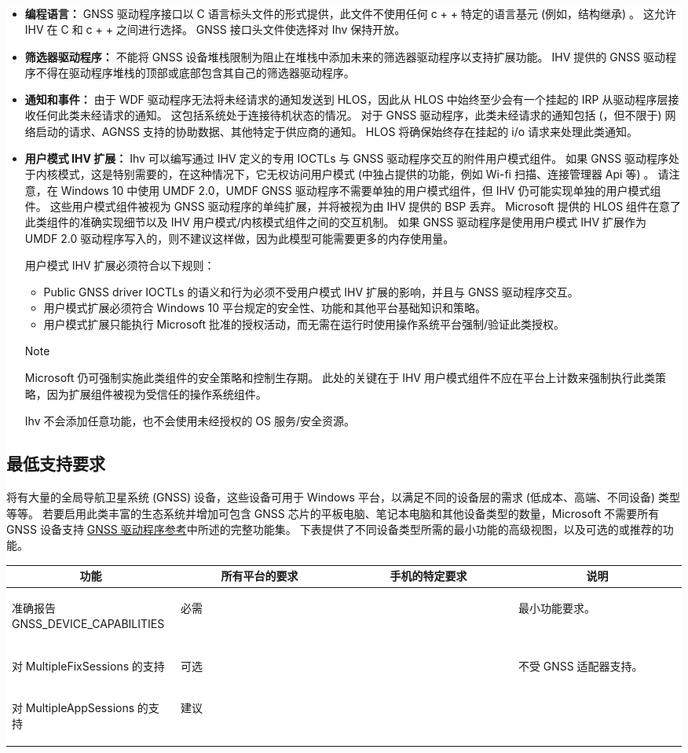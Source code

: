 - **编程语言：** GNSS 驱动程序接口以 C 语言标头文件的形式提供，此文件不使用任何 c + + 特定的语言基元 (例如，结构继承) 。 这允许 IHV 在 C 和 c + + 之间进行选择。 GNSS 接口头文件使选择对 Ihv 保持开放。

- **筛选器驱动程序：** 不能将 GNSS 设备堆栈限制为阻止在堆栈中添加未来的筛选器驱动程序以支持扩展功能。 IHV 提供的 GNSS 驱动程序不得在驱动程序堆栈的顶部或底部包含其自己的筛选器驱动程序。

- **通知和事件：** 由于 WDF 驱动程序无法将未经请求的通知发送到 HLOS，因此从 HLOS 中始终至少会有一个挂起的 IRP 从驱动程序层接收任何此类未经请求的通知。 这包括系统处于连接待机状态的情况。 对于 GNSS 驱动程序，此类未经请求的通知包括 (，但不限于) 网络启动的请求、AGNSS 支持的协助数据、其他特定于供应商的通知。 HLOS 将确保始终存在挂起的 i/o 请求来处理此类通知。

- **用户模式 IHV 扩展：** Ihv 可以编写通过 IHV 定义的专用 IOCTLs 与 GNSS 驱动程序交互的附件用户模式组件。 如果 GNSS 驱动程序处于内核模式，这是特别需要的，在这种情况下，它无权访问用户模式 (中独占提供的功能，例如 Wi-fi 扫描、连接管理器 Api 等) 。 请注意，在 Windows 10 中使用 UMDF 2.0，UMDF GNSS 驱动程序不需要单独的用户模式组件，但 IHV 仍可能实现单独的用户模式组件。 这些用户模式组件被视为 GNSS 驱动程序的单纯扩展，并将被视为由 IHV 提供的 BSP 丢弃。 Microsoft 提供的 HLOS 组件在意了此类组件的准确实现细节以及 IHV 用户模式/内核模式组件之间的交互机制。 如果 GNSS 驱动程序是使用用户模式 IHV 扩展作为 UMDF 2.0 驱动程序写入的，则不建议这样做，因为此模型可能需要更多的内存使用量。

    用户模式 IHV 扩展必须符合以下规则：
    - Public GNSS driver IOCTLs 的语义和行为必须不受用户模式 IHV 扩展的影响，并且与 GNSS 驱动程序交互。
    - 用户模式扩展必须符合 Windows 10 平台规定的安全性、功能和其他平台基础知识和策略。
    - 用户模式扩展只能执行 Microsoft 批准的授权活动，而无需在运行时使用操作系统平台强制/验证此类授权。

    > [!NOTE]
    > Microsoft 仍可强制实施此类组件的安全策略和控制生存期。 此处的关键在于 IHV 用户模式组件不应在平台上计数来强制执行此类策略，因为扩展组件被视为受信任的操作系统组件。

    Ihv 不会添加任意功能，也不会使用未经授权的 OS 服务/安全资源。

## <a name="minimum-support-requirements"></a>最低支持要求

将有大量的全局导航卫星系统 (GNSS) 设备，这些设备可用于 Windows 平台，以满足不同的设备层的需求 (低成本、高端、不同设备) 类型等等。 若要启用此类丰富的生态系统并增加可包含 GNSS 芯片的平板电脑、笔记本电脑和其他设备类型的数量，Microsoft 不需要所有 GNSS 设备支持 [GNSS 驱动程序参考](/windows-hardware/drivers/ddi/gnssdriver)中所述的完整功能集。 下表提供了不同设备类型所需的最小功能的高级视图，以及可选的或推荐的功能。

<table>
<colgroup>
<col width="25%" />
<col width="25%" />
<col width="25%" />
<col width="25%" />
</colgroup>
<thead>
<tr class="header">
<th>功能</th>
<th>所有平台的要求</th>
<th>手机的特定要求</th>
<th>说明</th>
</tr>
</thead>
<tbody>
<tr class="odd">
<td><p>准确报告 GNSS_DEVICE_CAPABILITIES</p></td>
<td><p>必需</p></td>
<td></td>
<td><p>最小功能要求。</p></td>
</tr>
<tr class="even">
<td><p>对 MultipleFixSessions 的支持</p></td>
<td><p>可选</p></td>
<td></td>
<td><p>不受 GNSS 适配器支持。</p></td>
</tr>
<tr class="odd">
<td><p>对 MultipleAppSessions 的支持</p></td>
<td><p>建议</p></td>
<td></td>
<td></td>
</tr>